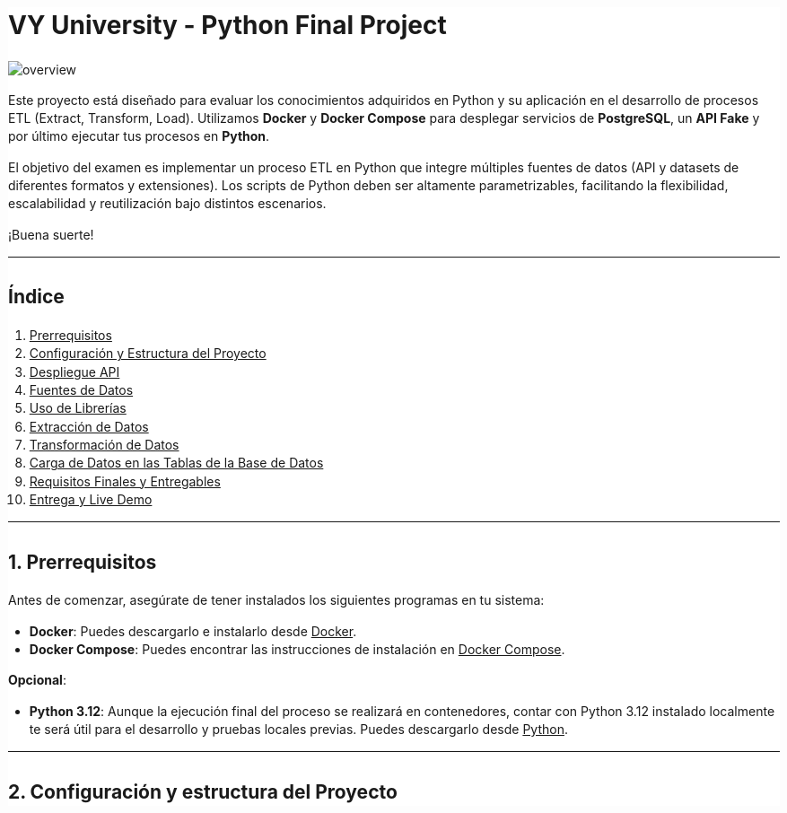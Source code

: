 # VY University - Python Final Project

![overview](img/ETL_overview.png)

Este proyecto está diseñado para evaluar los conocimientos adquiridos en Python y su aplicación en el desarrollo de procesos ETL (Extract, Transform, Load). Utilizamos **Docker** y **Docker Compose** para desplegar servicios de **PostgreSQL**, un **API Fake** y por último ejecutar tus procesos en **Python**.

El objetivo del examen es implementar un proceso ETL en Python que integre múltiples fuentes de datos (API y datasets de diferentes formatos y extensiones). Los scripts de Python deben ser altamente parametrizables, facilitando la flexibilidad, escalabilidad y reutilización bajo distintos escenarios. 

¡Buena suerte!

---

## Índice

1. [Prerrequisitos](#1-prerrequisitos)
2. [Configuración y Estructura del Proyecto](#2-configuración-y-estructura-del-proyecto)
3. [Despliegue API](#3-despliegue-api)
4. [Fuentes de Datos](#4-fuentes-de-datos)
5. [Uso de Librerías](#5-uso-de-librerías)
6. [Extracción de Datos](#6-extracción-de-datos)
7. [Transformación de Datos](#7-transformación-de-datos)
8. [Carga de Datos en las Tablas de la Base de Datos](#8-carga-de-datos-en-las-tablas-de-la-base-de-datos)
9. [Requisitos Finales y Entregables](#9-requisitos-finales-y-entregables)
10. [Entrega y Live Demo](#10-entrega-y-live-demo)

---

## 1. Prerrequisitos

Antes de comenzar, asegúrate de tener instalados los siguientes programas en tu sistema:

- **Docker**: Puedes descargarlo e instalarlo desde [Docker](https://docs.docker.com/get-docker/).
- **Docker Compose**: Puedes encontrar las instrucciones de instalación en [Docker Compose](https://docs.docker.com/compose/install/).

**Opcional**:

- **Python 3.12**: Aunque la ejecución final del proceso se realizará en contenedores, contar con Python 3.12 instalado localmente te será útil para el desarrollo y pruebas locales previas. Puedes descargarlo desde [Python](https://www.python.org/downloads/).

---

## 2. Configuración y estructura del Proyecto
